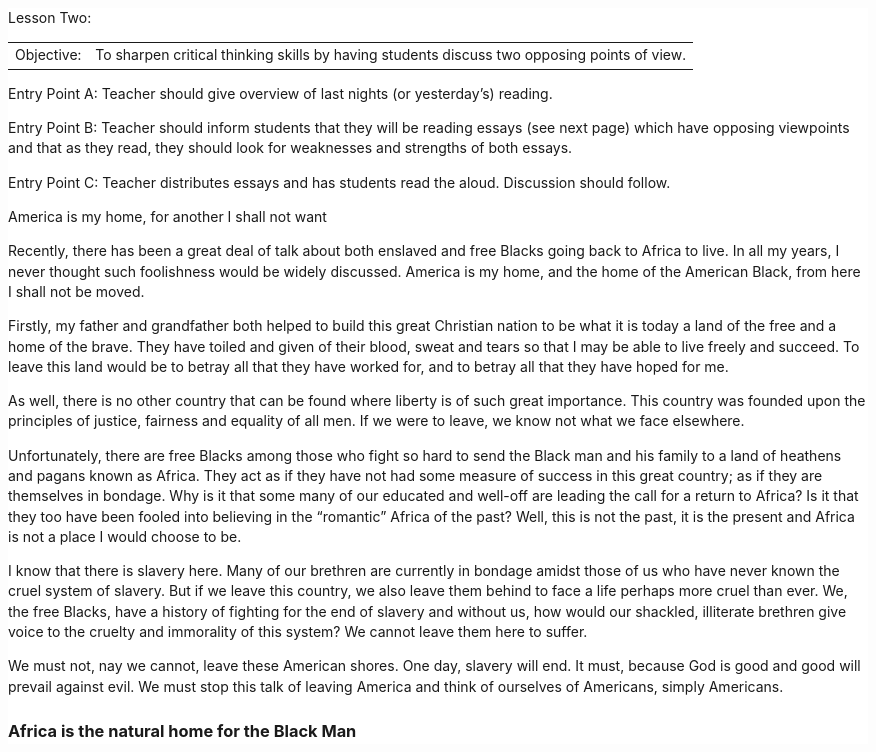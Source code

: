 Lesson Two:
</h2>
<table border="0">
<tr>
<td>
Objective:
</td>
<td>
To sharpen critical thinking skills by having students discuss two opposing points of view.
</td>
</tr>
</table>
Entry Point A:  Teacher should give overview of last nights (or yesterday’s) reading.
<p>
Entry Point B:  Teacher should inform students that they will be reading essays (see next page) which have opposing viewpoints and that as they read, they should look for weaknesses and strengths of both essays.
</p>
<p>
Entry Point C:  Teacher distributes essays and has students read the aloud.  Discussion should follow.
</p>
<p>
America is my home, for another I shall not want
</p>
<p>
Recently, there has been a great deal of talk about both enslaved and free Blacks going back to Africa to live.  In all my years, I never thought such foolishness would be widely discussed.  America is my home, and the home of the American Black, from here I shall not be moved.
</p>
<p>
Firstly, my father and grandfather both helped to build this great Christian nation to be what it is today a land of the free and a home of the brave.  They have toiled and given of their blood, sweat and tears so that I may be able to live freely and succeed.   To leave this land would be to betray all that they have worked for, and to betray all that they have hoped for me.
</p>
<p>
As well, there is no other country that can be found where liberty is of such great importance.  This country was founded upon the principles of justice, fairness and equality of all men.  If we were to leave, we know not what we face elsewhere.
</p>
<p>
Unfortunately, there are free Blacks among those who fight so hard to send the Black man and his family to a land of heathens and pagans known as Africa.  They act as if they have not had some measure of success in this great country; as if they are themselves in bondage.  Why is it that some many of our educated and well-off are leading the call for a return to Africa?  Is it that they too have been fooled into believing in the “romantic” Africa of the past?  Well, this is not the past, it is the present and Africa is not a place I would choose to be.
</p>
<p>
I know that there is slavery here.  Many of our brethren are currently in bondage amidst those of us who have never known the cruel system of slavery.  But if we leave this country, we also leave them behind to face a life  perhaps more cruel than ever.  We, the free Blacks, have a history of fighting for the end of slavery and without us, how would our shackled, illiterate brethren give voice to the cruelty and immorality of this system?  We cannot leave them here to suffer.
</p>
<p>
We must not, nay we cannot, leave these American shores.  One day, slavery will end.  It must, because God is good and good will prevail against evil.  We must stop this talk of leaving America and think of ourselves of Americans, simply Americans.
</p>
<h3>
Africa is the natural home for the Black Man
</h3>